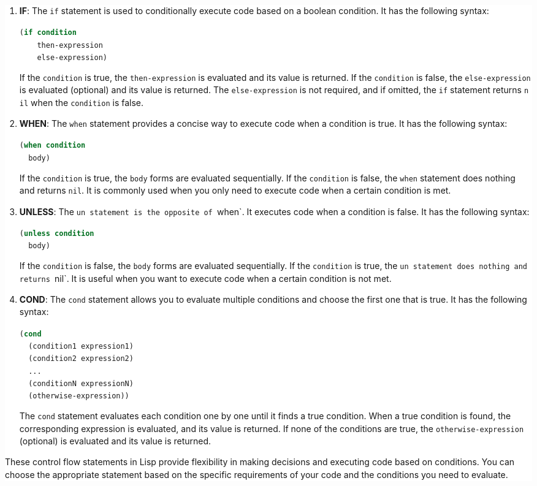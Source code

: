 1. **IF**: The `if` statement is used to conditionally execute code based on a boolean condition. It has the following syntax:

   ```lisp
   (if condition
       then-expression
       else-expression)
   ```

   If the `condition` is true, the `then-expression` is evaluated and its value is returned. If the `condition` is false, the `else-expression` is evaluated (optional) and its value is returned. The `else-expression` is not required, and if omitted, the `if` statement returns `nil` when the `condition` is false.

2. **WHEN**: The `when` statement provides a concise way to execute code when a condition is true. It has the following syntax:

   ```lisp
   (when condition
     body)
   ```

   If the `condition` is true, the `body` forms are evaluated sequentially. If the `condition` is false, the `when` statement does nothing and returns `nil`. It is commonly used when you only need to execute code when a certain condition is met.

3. **UNLESS**: The `un statement is the opposite of `when`. It executes code when a condition is false. It has the following syntax:

   ```lisp
   (unless condition
     body)
   ```

   If the `condition` is false, the `body` forms are evaluated sequentially. If the `condition` is true, the `un statement does nothing and returns `nil`. It is useful when you want to execute code when a certain condition is not met.

4. **COND**: The `cond` statement allows you to evaluate multiple conditions and choose the first one that is true. It has the following syntax:

   ```lisp
   (cond
     (condition1 expression1)
     (condition2 expression2)
     ...
     (conditionN expressionN)
     (otherwise-expression))
   ```

   The `cond` statement evaluates each condition one by one until it finds a true condition. When a true condition is found, the corresponding expression is evaluated, and its value is returned. If none of the conditions are true, the `otherwise-expression` (optional) is evaluated and its value is returned.

These control flow statements in Lisp provide flexibility in making decisions and executing code based on conditions. You can choose the appropriate statement based on the specific requirements of your code and the conditions you need to evaluate.

